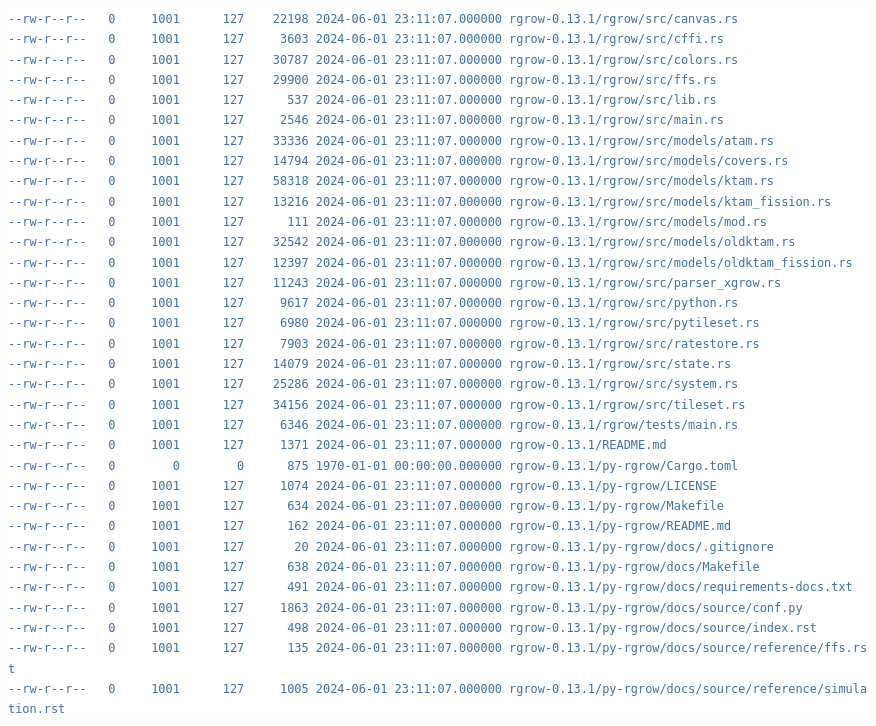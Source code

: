 ```diff
--rw-r--r--   0     1001      127    22198 2024-06-01 23:11:07.000000 rgrow-0.13.1/rgrow/src/canvas.rs
--rw-r--r--   0     1001      127     3603 2024-06-01 23:11:07.000000 rgrow-0.13.1/rgrow/src/cffi.rs
--rw-r--r--   0     1001      127    30787 2024-06-01 23:11:07.000000 rgrow-0.13.1/rgrow/src/colors.rs
--rw-r--r--   0     1001      127    29900 2024-06-01 23:11:07.000000 rgrow-0.13.1/rgrow/src/ffs.rs
--rw-r--r--   0     1001      127      537 2024-06-01 23:11:07.000000 rgrow-0.13.1/rgrow/src/lib.rs
--rw-r--r--   0     1001      127     2546 2024-06-01 23:11:07.000000 rgrow-0.13.1/rgrow/src/main.rs
--rw-r--r--   0     1001      127    33336 2024-06-01 23:11:07.000000 rgrow-0.13.1/rgrow/src/models/atam.rs
--rw-r--r--   0     1001      127    14794 2024-06-01 23:11:07.000000 rgrow-0.13.1/rgrow/src/models/covers.rs
--rw-r--r--   0     1001      127    58318 2024-06-01 23:11:07.000000 rgrow-0.13.1/rgrow/src/models/ktam.rs
--rw-r--r--   0     1001      127    13216 2024-06-01 23:11:07.000000 rgrow-0.13.1/rgrow/src/models/ktam_fission.rs
--rw-r--r--   0     1001      127      111 2024-06-01 23:11:07.000000 rgrow-0.13.1/rgrow/src/models/mod.rs
--rw-r--r--   0     1001      127    32542 2024-06-01 23:11:07.000000 rgrow-0.13.1/rgrow/src/models/oldktam.rs
--rw-r--r--   0     1001      127    12397 2024-06-01 23:11:07.000000 rgrow-0.13.1/rgrow/src/models/oldktam_fission.rs
--rw-r--r--   0     1001      127    11243 2024-06-01 23:11:07.000000 rgrow-0.13.1/rgrow/src/parser_xgrow.rs
--rw-r--r--   0     1001      127     9617 2024-06-01 23:11:07.000000 rgrow-0.13.1/rgrow/src/python.rs
--rw-r--r--   0     1001      127     6980 2024-06-01 23:11:07.000000 rgrow-0.13.1/rgrow/src/pytileset.rs
--rw-r--r--   0     1001      127     7903 2024-06-01 23:11:07.000000 rgrow-0.13.1/rgrow/src/ratestore.rs
--rw-r--r--   0     1001      127    14079 2024-06-01 23:11:07.000000 rgrow-0.13.1/rgrow/src/state.rs
--rw-r--r--   0     1001      127    25286 2024-06-01 23:11:07.000000 rgrow-0.13.1/rgrow/src/system.rs
--rw-r--r--   0     1001      127    34156 2024-06-01 23:11:07.000000 rgrow-0.13.1/rgrow/src/tileset.rs
--rw-r--r--   0     1001      127     6346 2024-06-01 23:11:07.000000 rgrow-0.13.1/rgrow/tests/main.rs
--rw-r--r--   0     1001      127     1371 2024-06-01 23:11:07.000000 rgrow-0.13.1/README.md
--rw-r--r--   0        0        0      875 1970-01-01 00:00:00.000000 rgrow-0.13.1/py-rgrow/Cargo.toml
--rw-r--r--   0     1001      127     1074 2024-06-01 23:11:07.000000 rgrow-0.13.1/py-rgrow/LICENSE
--rw-r--r--   0     1001      127      634 2024-06-01 23:11:07.000000 rgrow-0.13.1/py-rgrow/Makefile
--rw-r--r--   0     1001      127      162 2024-06-01 23:11:07.000000 rgrow-0.13.1/py-rgrow/README.md
--rw-r--r--   0     1001      127       20 2024-06-01 23:11:07.000000 rgrow-0.13.1/py-rgrow/docs/.gitignore
--rw-r--r--   0     1001      127      638 2024-06-01 23:11:07.000000 rgrow-0.13.1/py-rgrow/docs/Makefile
--rw-r--r--   0     1001      127      491 2024-06-01 23:11:07.000000 rgrow-0.13.1/py-rgrow/docs/requirements-docs.txt
--rw-r--r--   0     1001      127     1863 2024-06-01 23:11:07.000000 rgrow-0.13.1/py-rgrow/docs/source/conf.py
--rw-r--r--   0     1001      127      498 2024-06-01 23:11:07.000000 rgrow-0.13.1/py-rgrow/docs/source/index.rst
--rw-r--r--   0     1001      127      135 2024-06-01 23:11:07.000000 rgrow-0.13.1/py-rgrow/docs/source/reference/ffs.rst
--rw-r--r--   0     1001      127     1005 2024-06-01 23:11:07.000000 rgrow-0.13.1/py-rgrow/docs/source/reference/simulation.rst
```